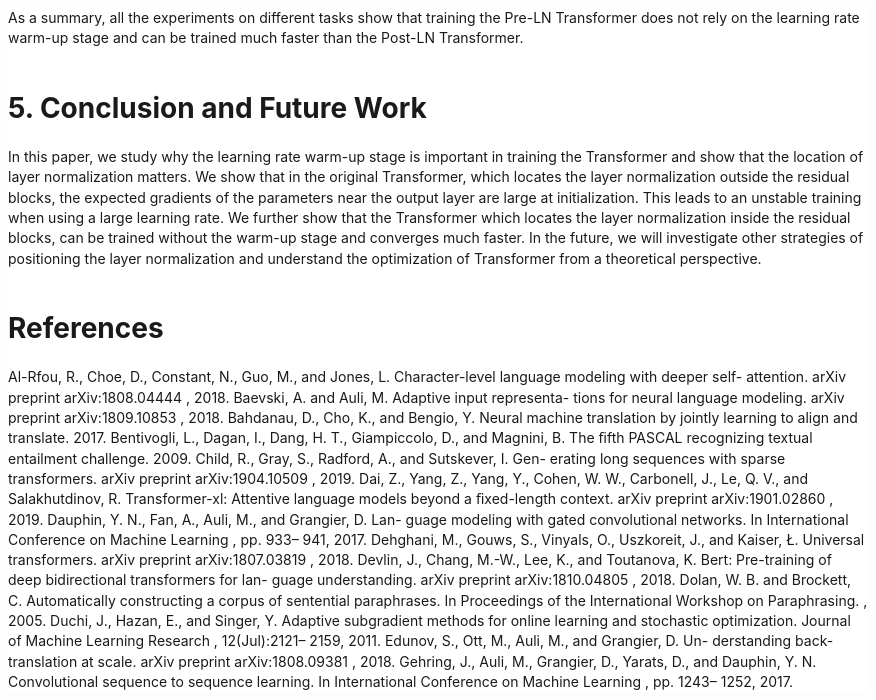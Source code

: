 As a summary, all the experiments on different tasks show that training the Pre-LN Transformer does not rely on the learning rate warm-up stage and can be trained much faster than the Post-LN Transformer.  

# 5. Conclusion and Future Work  

In this paper, we study why the learning rate warm-up stage is important in training the Transformer and show that the location of layer normalization matters. We show that in the original Transformer, which locates the layer normalization outside the residual blocks, the expected gradients of the parameters near the output layer are large at initialization. This leads to an unstable training when using a large learning rate. We further show that the Transformer which locates the layer normalization inside the residual blocks, can be trained without the warm-up stage and converges much faster. In the future, we will investigate other strategies of positioning the layer normalization and understand the optimization of Transformer from a theoretical perspective.  

# References  

Al-Rfou, R., Choe, D., Constant, N., Guo, M., and Jones, L. Character-level language modeling with deeper self- attention.  arXiv preprint arXiv:1808.04444 , 2018. Baevski, A. and Auli, M. Adaptive input representa- tions for neural language modeling. arXiv preprint arXiv:1809.10853 , 2018. Bahdanau, D., Cho, K., and Bengio, Y. Neural machine translation by jointly learning to align and translate. 2017. Bentivogli, L., Dagan, I., Dang, H. T., Giampiccolo, D., and Magnini, B. The ﬁfth PASCAL recognizing textual entailment challenge. 2009. Child, R., Gray, S., Radford, A., and Sutskever, I. Gen- erating long sequences with sparse transformers.  arXiv preprint arXiv:1904.10509 , 2019. Dai, Z., Yang, Z., Yang, Y., Cohen, W. W., Carbonell, J., Le, Q. V., and Salakhutdinov, R. Transformer-xl: Attentive language models beyond a ﬁxed-length context.  arXiv preprint arXiv:1901.02860 , 2019. Dauphin, Y. N., Fan, A., Auli, M., and Grangier, D. Lan- guage modeling with gated convolutional networks. In International Conference on Machine Learning , pp. 933– 941, 2017. Dehghani, M., Gouws, S., Vinyals, O., Uszkoreit, J., and Kaiser, Ł. Universal transformers. arXiv preprint arXiv:1807.03819 , 2018. Devlin, J., Chang, M.-W., Lee, K., and Toutanova, K. Bert: Pre-training of deep bidirectional transformers for lan- guage understanding.  arXiv preprint arXiv:1810.04805 , 2018. Dolan, W. B. and Brockett, C. Automatically constructing a corpus of sentential paraphrases. In  Proceedings of the International Workshop on Paraphrasing. , 2005. Duchi, J., Hazan, E., and Singer, Y. Adaptive subgradient methods for online learning and stochastic optimization. Journal of Machine Learning Research , 12(Jul):2121– 2159, 2011. Edunov, S., Ott, M., Auli, M., and Grangier, D. Un- derstanding back-translation at scale. arXiv preprint arXiv:1808.09381 , 2018. Gehring, J., Auli, M., Grangier, D., Yarats, D., and Dauphin, Y. N. Convolutional sequence to sequence learning. In International Conference on Machine Learning , pp. 1243– 1252, 2017.  
